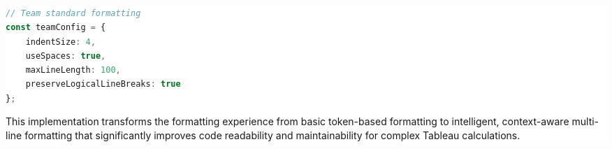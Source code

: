```typescript
// Team standard formatting
const teamConfig = {
    indentSize: 4,
    useSpaces: true,
    maxLineLength: 100,
    preserveLogicalLineBreaks: true
};
```

This implementation transforms the formatting experience from basic token-based formatting to intelligent, context-aware multi-line formatting that significantly improves code readability and maintainability for complex Tableau calculations.
</text>